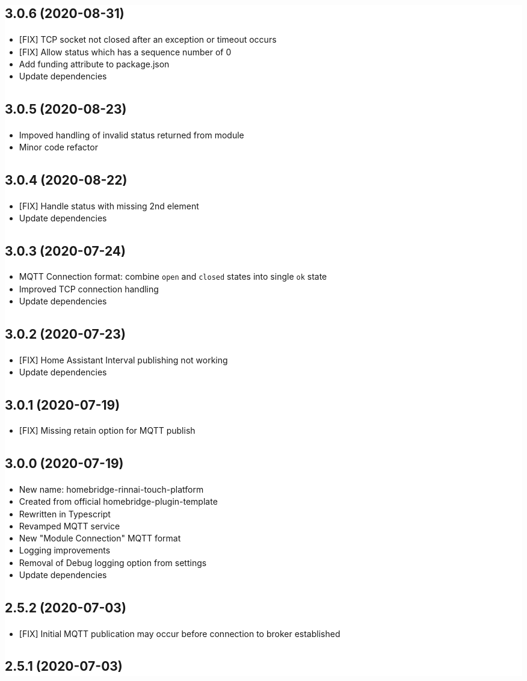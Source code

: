## 3.0.6 (2020-08-31)

* [FIX] TCP socket not closed after an exception or timeout occurs
* [FIX] Allow status which has a sequence number of 0
* Add funding attribute to package.json
* Update dependencies

## 3.0.5 (2020-08-23)

* Impoved handling of invalid status returned from module
* Minor code refactor

## 3.0.4 (2020-08-22)

* [FIX] Handle status with missing 2nd element
* Update dependencies

## 3.0.3 (2020-07-24)

* MQTT Connection format: combine `open` and `closed` states into single `ok` state
* Improved TCP connection handling
* Update dependencies

## 3.0.2 (2020-07-23)

* [FIX] Home Assistant Interval publishing not working
* Update dependencies

## 3.0.1 (2020-07-19)

* [FIX] Missing retain option for MQTT publish

## 3.0.0 (2020-07-19)

* New name: homebridge-rinnai-touch-platform
* Created from official homebridge-plugin-template
* Rewritten in Typescript
* Revamped MQTT service
* New "Module Connection" MQTT format
* Logging improvements
* Removal of Debug logging option from settings
* Update dependencies

## 2.5.2 (2020-07-03)

* [FIX] Initial MQTT publication may occur before connection to broker established

## 2.5.1 (2020-07-03)
